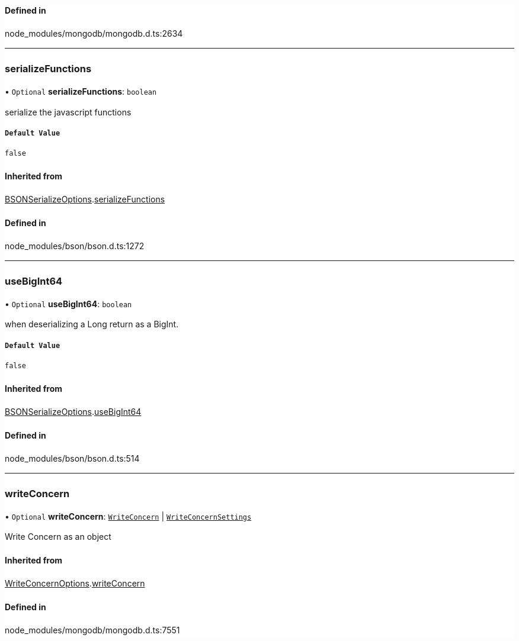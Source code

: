 #### Defined in

node_modules/mongodb/mongodb.d.ts:2634

___

### serializeFunctions

• `Optional` **serializeFunctions**: `boolean`

serialize the javascript functions

**`Default Value`**

`false`

#### Inherited from

[BSONSerializeOptions](internal_._Z__baseOps_node_modules_mongodb_mongodb_.BSONSerializeOptions.md).[serializeFunctions](internal_._Z__baseOps_node_modules_mongodb_mongodb_.BSONSerializeOptions.md#serializefunctions)

#### Defined in

node_modules/bson/bson.d.ts:1272

___

### useBigInt64

• `Optional` **useBigInt64**: `boolean`

when deserializing a Long return as a BigInt.

**`Default Value`**

`false`

#### Inherited from

[BSONSerializeOptions](internal_._Z__baseOps_node_modules_mongodb_mongodb_.BSONSerializeOptions.md).[useBigInt64](internal_._Z__baseOps_node_modules_mongodb_mongodb_.BSONSerializeOptions.md#usebigint64)

#### Defined in

node_modules/bson/bson.d.ts:514

___

### writeConcern

• `Optional` **writeConcern**: [`WriteConcern`](../classes/internal_._Z__baseOps_node_modules_mongodb_mongodb_.WriteConcern.md) \| [`WriteConcernSettings`](internal_._Z__baseOps_node_modules_mongodb_mongodb_.WriteConcernSettings.md)

Write Concern as an object

#### Inherited from

[WriteConcernOptions](internal_._Z__baseOps_node_modules_mongodb_mongodb_.WriteConcernOptions.md).[writeConcern](internal_._Z__baseOps_node_modules_mongodb_mongodb_.WriteConcernOptions.md#writeconcern)

#### Defined in

node_modules/mongodb/mongodb.d.ts:7551
